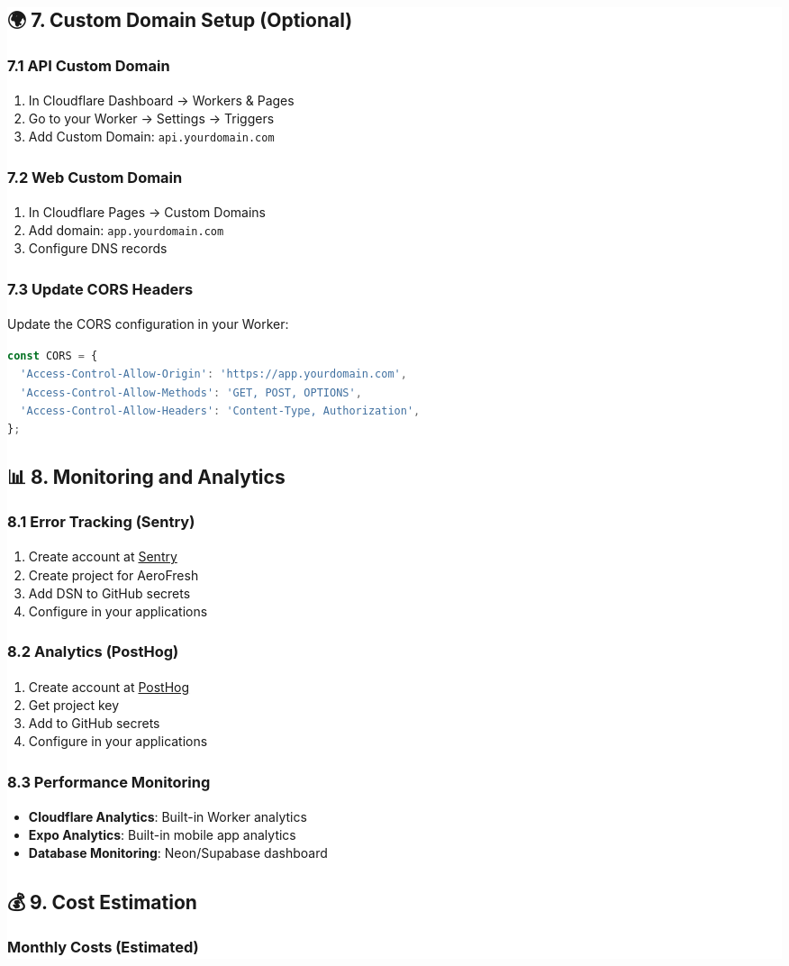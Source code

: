 ## 🌍 7. Custom Domain Setup (Optional)

### 7.1 API Custom Domain

1. In Cloudflare Dashboard → Workers & Pages
2. Go to your Worker → Settings → Triggers
3. Add Custom Domain: `api.yourdomain.com`

### 7.2 Web Custom Domain

1. In Cloudflare Pages → Custom Domains
2. Add domain: `app.yourdomain.com`
3. Configure DNS records

### 7.3 Update CORS Headers

Update the CORS configuration in your Worker:

```typescript
const CORS = {
  'Access-Control-Allow-Origin': 'https://app.yourdomain.com',
  'Access-Control-Allow-Methods': 'GET, POST, OPTIONS',
  'Access-Control-Allow-Headers': 'Content-Type, Authorization',
};
```

## 📊 8. Monitoring and Analytics

### 8.1 Error Tracking (Sentry)

1. Create account at [Sentry](https://sentry.io)
2. Create project for AeroFresh
3. Add DSN to GitHub secrets
4. Configure in your applications

### 8.2 Analytics (PostHog)

1. Create account at [PostHog](https://posthog.com)
2. Get project key
3. Add to GitHub secrets
4. Configure in your applications

### 8.3 Performance Monitoring

- **Cloudflare Analytics**: Built-in Worker analytics
- **Expo Analytics**: Built-in mobile app analytics
- **Database Monitoring**: Neon/Supabase dashboard

## 💰 9. Cost Estimation

### Monthly Costs (Estimated)
